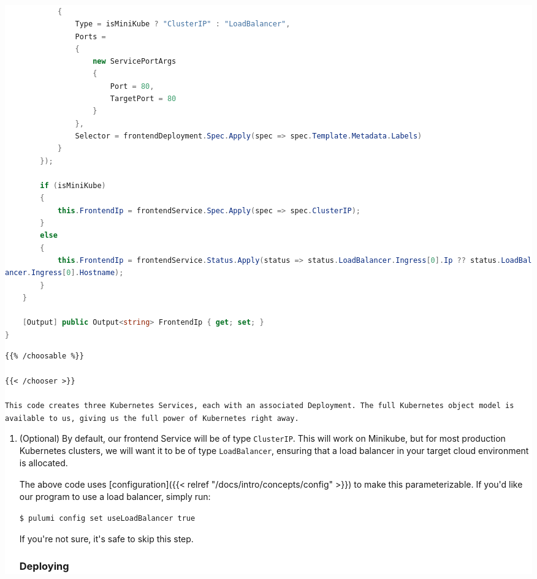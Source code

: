 ```csharp
            {
                Type = isMiniKube ? "ClusterIP" : "LoadBalancer",
                Ports =
                {
                    new ServicePortArgs
                    {
                        Port = 80,
                        TargetPort = 80
                    }
                },
                Selector = frontendDeployment.Spec.Apply(spec => spec.Template.Metadata.Labels)
            }
        });

        if (isMiniKube)
        {
            this.FrontendIp = frontendService.Spec.Apply(spec => spec.ClusterIP);
        }
        else
        {
            this.FrontendIp = frontendService.Status.Apply(status => status.LoadBalancer.Ingress[0].Ip ?? status.LoadBalancer.Ingress[0].Hostname);
        }
    }

    [Output] public Output<string> FrontendIp { get; set; }
}
```

    {{% /choosable %}}

    {{< /chooser >}}

    This code creates three Kubernetes Services, each with an associated Deployment. The full Kubernetes object model is
    available to us, giving us the full power of Kubernetes right away.

1. (Optional) By default, our frontend Service will be of type `ClusterIP`. This will work on Minikube, but for most
    production Kubernetes clusters, we will want it to be of type `LoadBalancer`, ensuring that a load balancer in your
    target cloud environment is allocated.

    The above code uses [configuration]({{< relref "/docs/intro/concepts/config" >}}) to make this parameterizable.
    If you'd like our program to use a load balancer, simply run:

    ```shell
    $ pulumi config set useLoadBalancer true
    ```

    If you're not sure, it's safe to skip this step.

    ### Deploying
